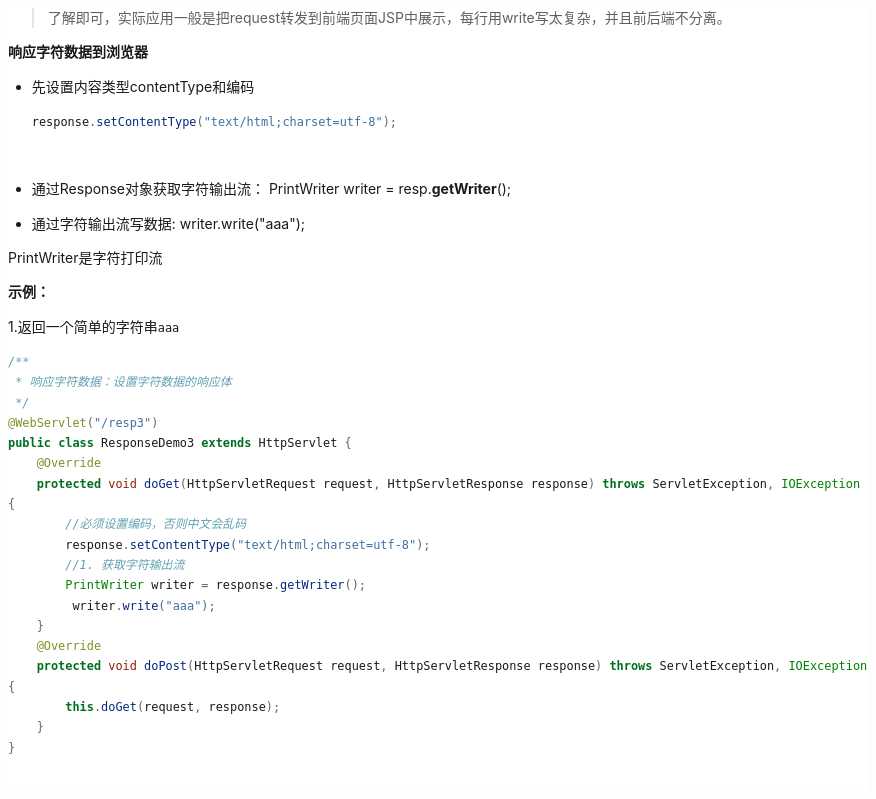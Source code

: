 > 了解即可，实际应用一般是把request转发到前端页面JSP中展示，每行用write写太复杂，并且前后端不分离。

**响应字符数据到浏览器**

- 先设置内容类型contentType和编码

  ```java
  response.setContentType("text/html;charset=utf-8");  
  ```

  ![点击并拖拽以移动](data:image/gif;base64,R0lGODlhAQABAPABAP///wAAACH5BAEKAAAALAAAAAABAAEAAAICRAEAOw==)

  

- 通过Response对象获取字符输出流： PrintWriter writer = resp.**getWriter**();

- 通过字符输出流写数据: writer.write("aaa");

 PrintWriter是字符打印流

**示例：**

1.返回一个简单的字符串`aaa`

```java
/**
 * 响应字符数据：设置字符数据的响应体
 */
@WebServlet("/resp3")
public class ResponseDemo3 extends HttpServlet {
    @Override
    protected void doGet(HttpServletRequest request, HttpServletResponse response) throws ServletException, IOException {
        //必须设置编码，否则中文会乱码
        response.setContentType("text/html;charset=utf-8");    
        //1. 获取字符输出流
        PrintWriter writer = response.getWriter();
		 writer.write("aaa");
    }
    @Override
    protected void doPost(HttpServletRequest request, HttpServletResponse response) throws ServletException, IOException {
        this.doGet(request, response);
    }
}
```

![点击并拖拽以移动](data:image/gif;base64,R0lGODlhAQABAPABAP///wAAACH5BAEKAAAALAAAAAABAAEAAAICRAEAOw==)

